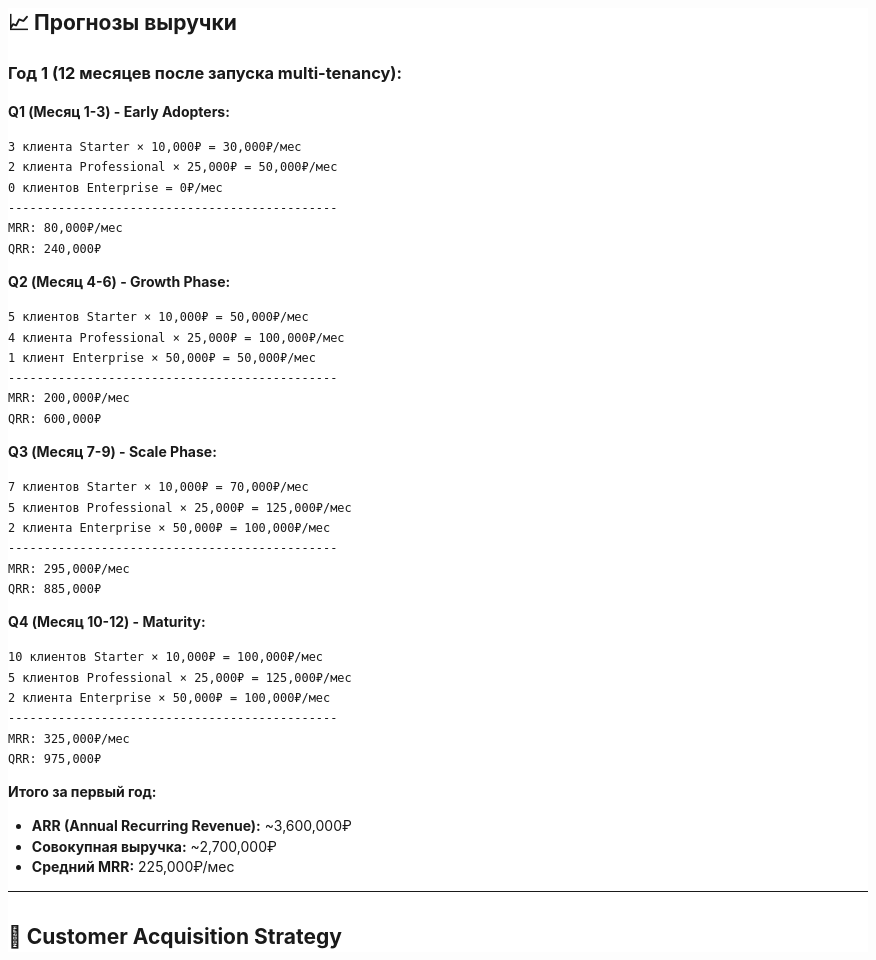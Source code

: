 
## 📈 Прогнозы выручки

### Год 1 (12 месяцев после запуска multi-tenancy):

**Q1 (Месяц 1-3) - Early Adopters:**
```
3 клиента Starter × 10,000₽ = 30,000₽/мес
2 клиента Professional × 25,000₽ = 50,000₽/мес
0 клиентов Enterprise = 0₽/мес
----------------------------------------------
MRR: 80,000₽/мес
QRR: 240,000₽
```

**Q2 (Месяц 4-6) - Growth Phase:**
```
5 клиентов Starter × 10,000₽ = 50,000₽/мес
4 клиента Professional × 25,000₽ = 100,000₽/мес
1 клиент Enterprise × 50,000₽ = 50,000₽/мес
----------------------------------------------
MRR: 200,000₽/мес
QRR: 600,000₽
```

**Q3 (Месяц 7-9) - Scale Phase:**
```
7 клиентов Starter × 10,000₽ = 70,000₽/мес
5 клиентов Professional × 25,000₽ = 125,000₽/мес
2 клиента Enterprise × 50,000₽ = 100,000₽/мес
----------------------------------------------
MRR: 295,000₽/мес
QRR: 885,000₽
```

**Q4 (Месяц 10-12) - Maturity:**
```
10 клиентов Starter × 10,000₽ = 100,000₽/мес
5 клиентов Professional × 25,000₽ = 125,000₽/мес
2 клиента Enterprise × 50,000₽ = 100,000₽/мес
----------------------------------------------
MRR: 325,000₽/мес
QRR: 975,000₽
```

**Итого за первый год:**
- **ARR (Annual Recurring Revenue):** ~3,600,000₽
- **Совокупная выручка:** ~2,700,000₽
- **Средний MRR:** 225,000₽/мес

---

## 🎯 Customer Acquisition Strategy
